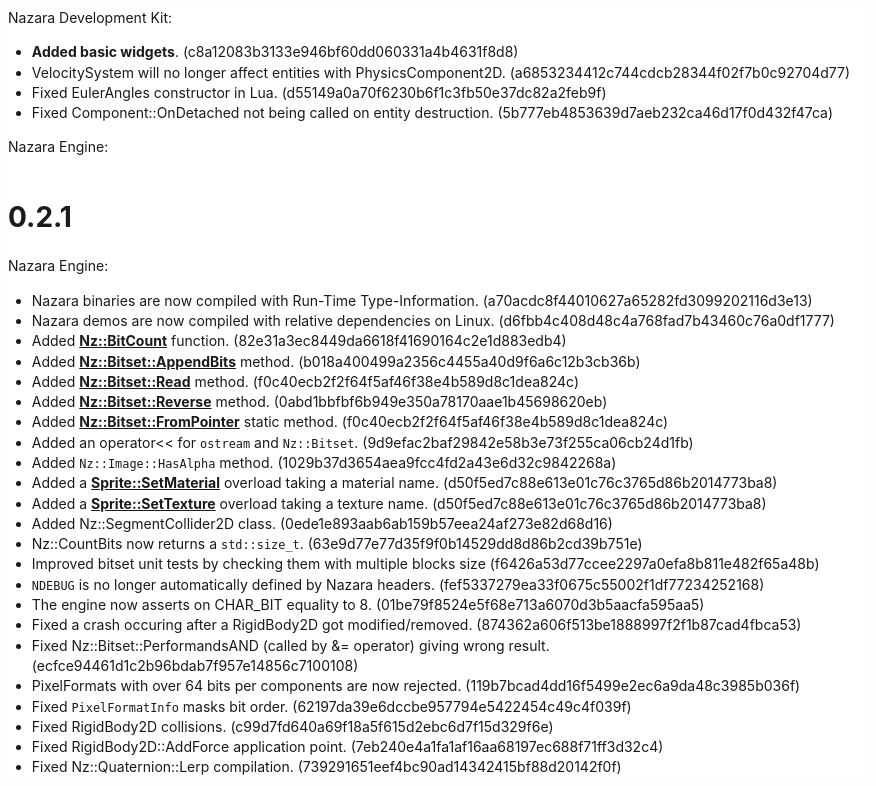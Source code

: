 Nazara Development Kit:
- **Added basic widgets**. (c8a12083b3133e946bf60dd060331a4b4631f8d8)  
- VelocitySystem will no longer affect entities with PhysicsComponent2D. (a6853234412c744cdcb28344f02f7b0c92704d77)
- Fixed EulerAngles constructor in Lua. (d55149a0a70f6230b6f1c3fb50e37dc82a2feb9f)
- Fixed Component::OnDetached not being called on entity destruction. (5b777eb4853639d7aeb232ca46d17f0d432f47ca)

Nazara Engine:

# 0.2.1

Nazara Engine:
- Nazara binaries are now compiled with Run-Time Type-Information. (a70acdc8f44010627a65282fd3099202116d3e13)
- Nazara demos are now compiled with relative dependencies on Linux. 
  (d6fbb4c408d48c4a768fad7b43460c76a0df1777)
- Added [**Nz::BitCount**](https://nazara.digitalpulsesoftware.net/doc/group__core.html#ga6bfbcff78eb6cfbe3ddaedcfc8c04196) function. (82e31a3ec8449da6618f41690164c2e1d883edb4)
- Added [**Nz::Bitset::AppendBits**](https://nazara.digitalpulsesoftware.net/doc/class_nz_1_1_bitset.html#a5ca8f365006c86d6d699d02471904f7e) method. (b018a400499a2356c4455a40d9f6a6c12b3cb36b)
- Added [**Nz::Bitset::Read**](https://nazara.digitalpulsesoftware.net/doc/class_nz_1_1_bitset.html#aca204e1d71e36d6c8c2c544ffd9824ac) method. (f0c40ecb2f2f64f5af46f38e4b589d8c1dea824c)
- Added [**Nz::Bitset::Reverse**](https://nazara.digitalpulsesoftware.net/doc/class_nz_1_1_bitset.html#af372e64f33a2114837fb25daffcc1008) method. (0abd1bbfbf6b949e350a78170aae1b45698620eb)
- Added [**Nz::Bitset::FromPointer**](https://nazara.digitalpulsesoftware.net/doc/class_nz_1_1_bitset.html#a487836f91821e6d7901eb753baf47de3) static method. (f0c40ecb2f2f64f5af46f38e4b589d8c1dea824c)
- Added an operator<< for `ostream` and `Nz::Bitset`. (9d9efac2baf29842e58b3e73f255ca06cb24d1fb)
- Added `Nz::Image::HasAlpha` method. (1029b37d3654aea9fcc4fd2a43e6d32c9842268a)
- Added a [**Sprite::SetMaterial**](https://nazara.digitalpulsesoftware.net/doc/class_nz_1_1_sprite.html#a3074f991b72af8146c5b5ba2fdda42fa) overload taking a material name. (d50f5ed7c88e613e01c76c3765d86b2014773ba8)
- Added a [**Sprite::SetTexture**](https://nazara.digitalpulsesoftware.net/doc/class_nz_1_1_sprite.html#a6ddf41ffff1e155a99b06487e72ae47d) overload taking a texture name. (d50f5ed7c88e613e01c76c3765d86b2014773ba8)
- Added Nz::SegmentCollider2D class. (0ede1e893aab6ab159b57eea24af273e82d68d16)
- Nz::CountBits now returns a `std::size_t`. (63e9d77e77d35f9f0b14529dd8d86b2cd39b751e)
- Improved bitset unit tests by checking them with multiple blocks size (f6426a53d77ccee2297a0efa8b811e482f65a48b)
- `NDEBUG` is no longer automatically defined by Nazara headers. (fef5337279ea33f0675c55002f1df77234252168)
- The engine now asserts on CHAR_BIT equality to 8. (01be79f8524e5f68e713a6070d3b5aacfa595aa5)
- Fixed a crash occuring after a RigidBody2D got modified/removed. (874362a606f513be1888997f2f1b87cad4fbca53)
- Fixed Nz::Bitset::PerformandsAND (called by &= operator) giving wrong result. (ecfce94461d1c2b96bdab7f957e14856c7100108)
- PixelFormats with over 64 bits per components are now rejected. (119b7bcad4dd16f5499e2ec6a9da48c3985b036f)
- Fixed `PixelFormatInfo` masks bit order. (62197da39e6dccbe957794e5422454c49c4f039f)
- Fixed RigidBody2D collisions. (c99d7fd640a69f18a5f615d2ebc6d7f15d329f6e)
- Fixed RigidBody2D::AddForce application point. (7eb240e4a1fa1af16aa68197ec688f71ff3d32c4)
- Fixed Nz::Quaternion::Lerp compilation. (739291651eef4bc90ad14342415bf88d20142f0f)
